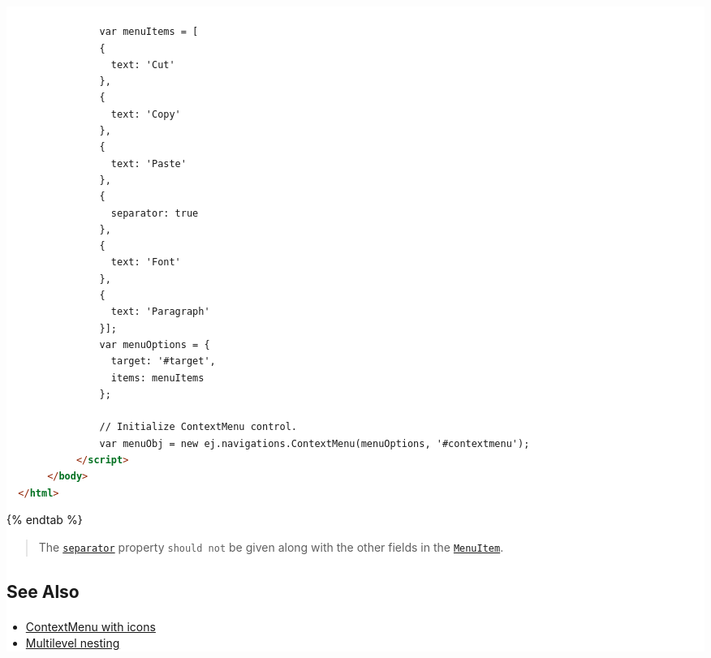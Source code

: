 ```html

                var menuItems = [
                {
                  text: 'Cut'
                },
                {
                  text: 'Copy'
                },
                {
                  text: 'Paste'
                },
                {
                  separator: true
                },
                {
                  text: 'Font'
                },
                {
                  text: 'Paragraph'
                }];
                var menuOptions = {
                  target: '#target',
                  items: menuItems
                };

                // Initialize ContextMenu control.
                var menuObj = new ej.navigations.ContextMenu(menuOptions, '#contextmenu');
            </script>
       </body>
  </html>

```

{% endtab %}

> The [`separator`](../api/context-menu/menuItemModel#separator) property `should not` be given along with
the other fields in the [`MenuItem`](../api/context-menu/menuItemModel).

## See Also

* [ContextMenu with icons](./icons-and-navigation#icons)
* [Multilevel nesting](./template-and-multilevel-nesting#multilevel-nesting)